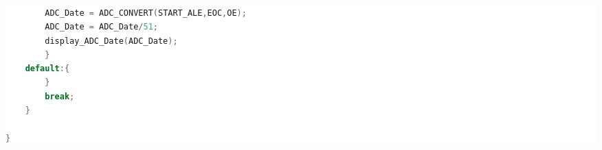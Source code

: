 ```c
		ADC_Date = ADC_CONVERT(START_ALE,EOC,OE);
	    ADC_Date = ADC_Date/51;
		display_ADC_Date(ADC_Date);
		}
	default:{
		}
		break;
	}

}

```
